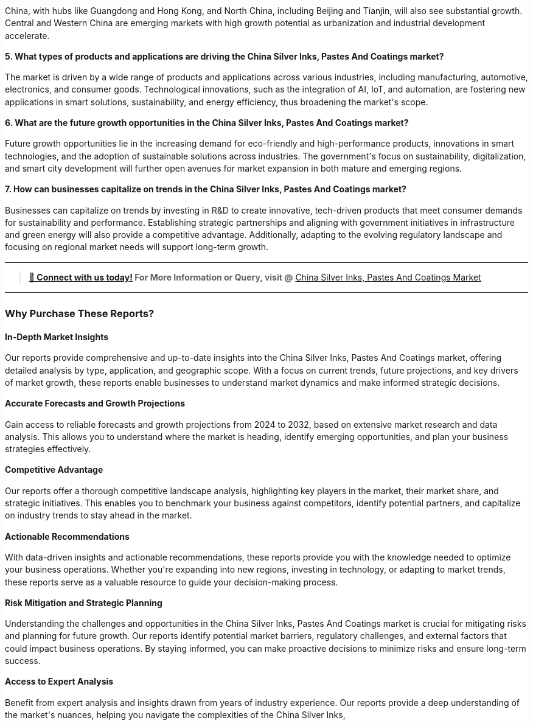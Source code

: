 China, with hubs like Guangdong and Hong Kong, and North China, including Beijing and Tianjin, will also see substantial growth. Central and Western China are emerging markets with high growth potential as urbanization and industrial development accelerate.</p><p class="" data-start="1951" data-end="2402"><strong data-start="1951" data-end="2032">5. What types of products and applications are driving the China Silver Inks, Pastes And Coatings market?</strong></p><p class="" data-start="1951" data-end="2402">The market is driven by a wide range of products and applications across various industries, including manufacturing, automotive, electronics, and consumer goods. Technological innovations, such as the integration of AI, IoT, and automation, are fostering new applications in smart solutions, sustainability, and energy efficiency, thus broadening the market's scope.</p><p class="" data-start="2404" data-end="2849"><strong data-start="2404" data-end="2477">6. What are the future growth opportunities in the China Silver Inks, Pastes And Coatings market?</strong></p><p class="" data-start="2404" data-end="2849">Future growth opportunities lie in the increasing demand for eco-friendly and high-performance products, innovations in smart technologies, and the adoption of sustainable solutions across industries. The government's focus on sustainability, digitalization, and smart city development will further open avenues for market expansion in both mature and emerging regions.</p><p class="" data-start="2851" data-end="3371"><strong data-start="2851" data-end="2923">7. How can businesses capitalize on trends in the China Silver Inks, Pastes And Coatings market?</strong></p><p class="" data-start="2851" data-end="3371">Businesses can capitalize on trends by investing in R&amp;D to create innovative, tech-driven products that meet consumer demands for sustainability and performance. Establishing strategic partnerships and aligning with government initiatives in infrastructure and green energy will also provide a competitive advantage. Additionally, adapting to the evolving regulatory landscape and focusing on regional market needs will support long-term growth.</p><hr /><blockquote><p><span class="font-[700]"><strong><a href="https://www.marketresearchintellect.com/product/global-silver-inks-pastes-and-coatings-market/?utm_source=Linkedin&utm_medium=047">📩 Connect with us today!</a> For More Information or Query, visit&nbsp;@</strong>&nbsp;</span><span class="font-[700]"><a href="https://www.marketresearchintellect.com/product/global-silver-inks-pastes-and-coatings-market/?utm_source=Linkedin&utm_medium=047" target="_blank" data-tracking-control-name="article-ssr-frontend-pulse_little-text-block" data-tracking-will-navigate="" data-test-link="">China Silver Inks, Pastes And Coatings Market</a></span></p></blockquote><hr /><h3 class="" data-start="164" data-end="199"><strong data-start="168" data-end="199">Why Purchase These Reports?</strong></h3><p class="" data-start="201" data-end="575"><strong data-start="201" data-end="229">In-Depth Market Insights</strong></p><p class="" data-start="201" data-end="575">Our reports provide comprehensive and up-to-date insights into the China Silver Inks, Pastes And Coatings market, offering detailed analysis by type, application, and geographic scope. With a focus on current trends, future projections, and key drivers of market growth, these reports enable businesses to understand market dynamics and make informed strategic decisions.</p><p class="" data-start="577" data-end="893"><strong data-start="577" data-end="622">Accurate Forecasts and Growth Projections</strong></p><p class="" data-start="577" data-end="893">Gain access to reliable forecasts and growth projections from 2024 to 2032, based on extensive market research and data analysis. This allows you to understand where the market is heading, identify emerging opportunities, and plan your business strategies effectively.</p><p class="" data-start="895" data-end="1227"><strong data-start="895" data-end="920">Competitive Advantage</strong></p><p class="" data-start="895" data-end="1227">Our reports offer a thorough competitive landscape analysis, highlighting key players in the market, their market share, and strategic initiatives. This enables you to benchmark your business against competitors, identify potential partners, and capitalize on industry trends to stay ahead in the market.</p><p class="" data-start="1229" data-end="1589"><strong data-start="1229" data-end="1259">Actionable Recommendations</strong></p><p class="" data-start="1229" data-end="1589">With data-driven insights and actionable recommendations, these reports provide you with the knowledge needed to optimize your business operations. Whether you're expanding into new regions, investing in technology, or adapting to market trends, these reports serve as a valuable resource to guide your decision-making process.</p><p class="" data-start="1591" data-end="2004"><strong data-start="1591" data-end="1633">Risk Mitigation and Strategic Planning</strong></p><p class="" data-start="1591" data-end="2004">Understanding the challenges and opportunities in the China Silver Inks, Pastes And Coatings market is crucial for mitigating risks and planning for future growth. Our reports identify potential market barriers, regulatory challenges, and external factors that could impact business operations. By staying informed, you can make proactive decisions to minimize risks and ensure long-term success.</p><p class="" data-start="2006" data-end="2266"><strong data-start="2006" data-end="2035">Access to Expert Analysis</strong></p><p class="" data-start="2006" data-end="2266">Benefit from expert analysis and insights drawn from years of industry experience. Our reports provide a deep understanding of the market's nuances, helping you navigate the complexities of the China Silver Inks,